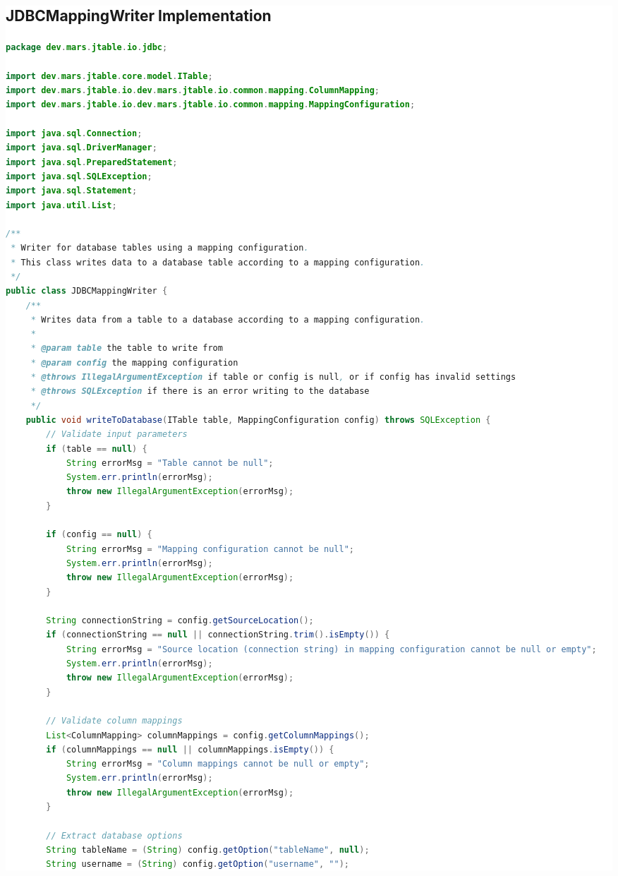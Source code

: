 ## JDBCMappingWriter Implementation

```java
package dev.mars.jtable.io.jdbc;

import dev.mars.jtable.core.model.ITable;
import dev.mars.jtable.io.dev.mars.jtable.io.common.mapping.ColumnMapping;
import dev.mars.jtable.io.dev.mars.jtable.io.common.mapping.MappingConfiguration;

import java.sql.Connection;
import java.sql.DriverManager;
import java.sql.PreparedStatement;
import java.sql.SQLException;
import java.sql.Statement;
import java.util.List;

/**
 * Writer for database tables using a mapping configuration.
 * This class writes data to a database table according to a mapping configuration.
 */
public class JDBCMappingWriter {
    /**
     * Writes data from a table to a database according to a mapping configuration.
     *
     * @param table the table to write from
     * @param config the mapping configuration
     * @throws IllegalArgumentException if table or config is null, or if config has invalid settings
     * @throws SQLException if there is an error writing to the database
     */
    public void writeToDatabase(ITable table, MappingConfiguration config) throws SQLException {
        // Validate input parameters
        if (table == null) {
            String errorMsg = "Table cannot be null";
            System.err.println(errorMsg);
            throw new IllegalArgumentException(errorMsg);
        }

        if (config == null) {
            String errorMsg = "Mapping configuration cannot be null";
            System.err.println(errorMsg);
            throw new IllegalArgumentException(errorMsg);
        }

        String connectionString = config.getSourceLocation();
        if (connectionString == null || connectionString.trim().isEmpty()) {
            String errorMsg = "Source location (connection string) in mapping configuration cannot be null or empty";
            System.err.println(errorMsg);
            throw new IllegalArgumentException(errorMsg);
        }

        // Validate column mappings
        List<ColumnMapping> columnMappings = config.getColumnMappings();
        if (columnMappings == null || columnMappings.isEmpty()) {
            String errorMsg = "Column mappings cannot be null or empty";
            System.err.println(errorMsg);
            throw new IllegalArgumentException(errorMsg);
        }

        // Extract database options
        String tableName = (String) config.getOption("tableName", null);
        String username = (String) config.getOption("username", "");
```